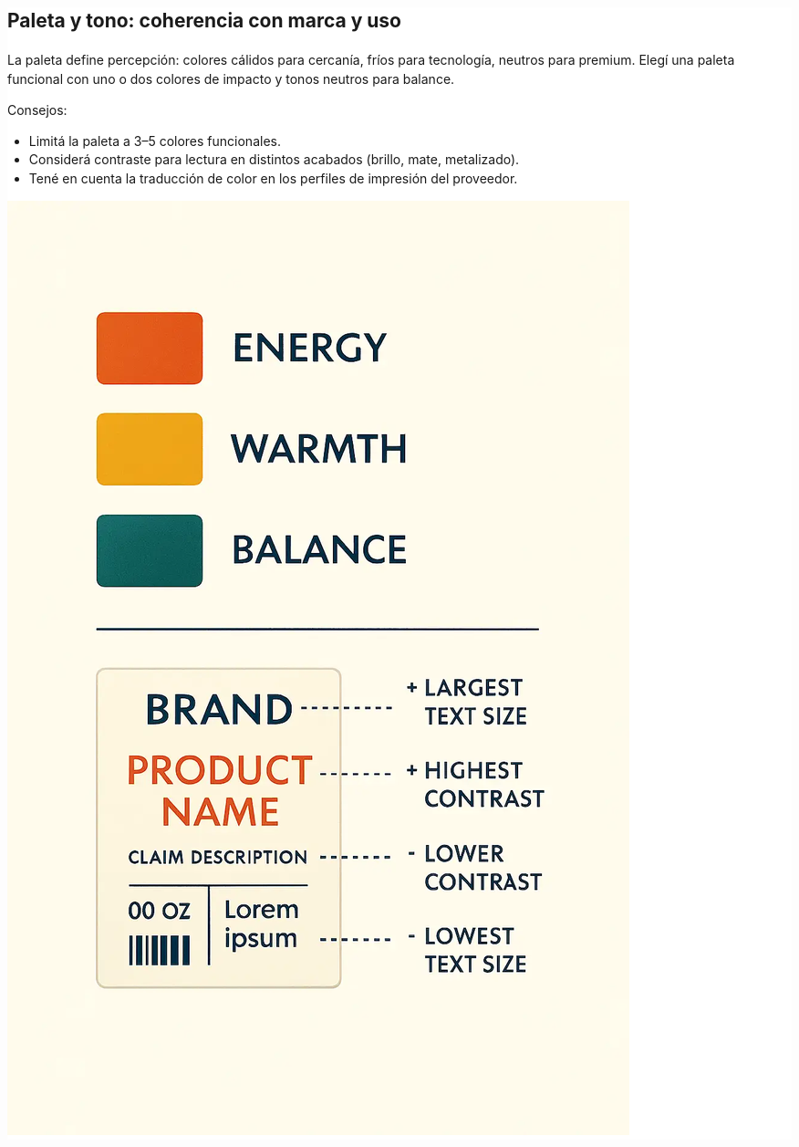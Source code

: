 
## Paleta y tono: coherencia con marca y uso

La paleta define percepción: colores cálidos para cercanía, fríos para tecnología, neutros para premium. Elegí una paleta funcional con uno o dos colores de impacto y tonos neutros para balance.

Consejos:

- Limitá la paleta a 3–5 colores funcionales.
- Considerá contraste para lectura en distintos acabados (brillo, mate, metalizado).
- Tené en cuenta la traducción de color en los perfiles de impresión del proveedor.

![tarjeta con swatches, notas de intención por color y mini‑mockup aplicando la paleta a la etiqueta; estilo clean studio.](/src/assets/blogs/packaging/4.webp)
